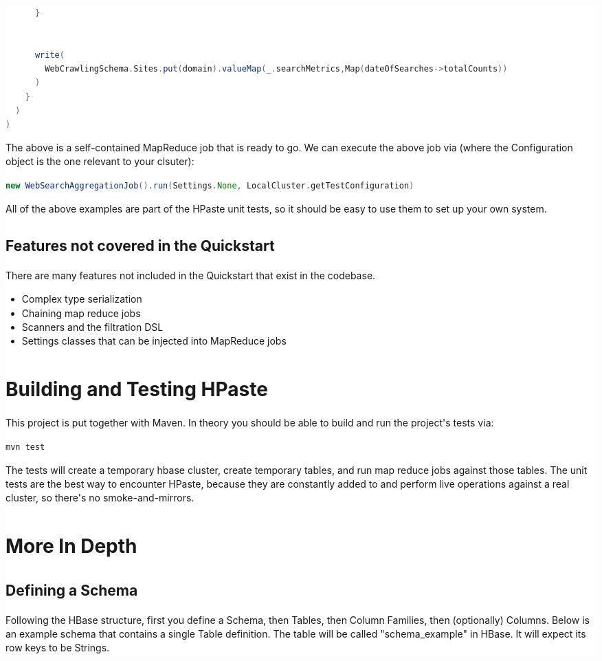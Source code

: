 ```scala
      }


      write(
        WebCrawlingSchema.Sites.put(domain).valueMap(_.searchMetrics,Map(dateOfSearches->totalCounts))
      )
    }
  )
)

```
The above is a self-contained MapReduce job that is ready to go.  We can execute the above job via (where the Configuration object is the one relevant to your clsuter):

```scala
new WebSearchAggregationJob().run(Settings.None, LocalCluster.getTestConfiguration)
```

All of the above examples are part of the HPaste unit tests, so it should be easy to use them to set up your own system.  

## Features not covered in the Quickstart
There are many features not included in the Quickstart that exist in the codebase.  

* Complex type serialization
* Chaining map reduce jobs
* Scanners and the filtration DSL
* Settings classes that can be injected into MapReduce jobs

# Building and Testing HPaste
This project is put together with Maven.  In theory you should be able to build and run the project's tests via:

``
mvn test
``

The tests will create a temporary hbase cluster, create temporary tables, and run map reduce jobs against those tables.  The unit tests are the best way to encounter HPaste, because they are constantly added to and perform live operations against a real cluster, so there's no smoke-and-mirrors.

# More In Depth

## Defining a Schema

Following the HBase structure, first you define a Schema, then Tables, then Column Families, then (optionally) Columns.  Below is an example schema that contains a single Table definition.  The table will be called "schema_example" in HBase.  It will expect its row keys to be Strings.
